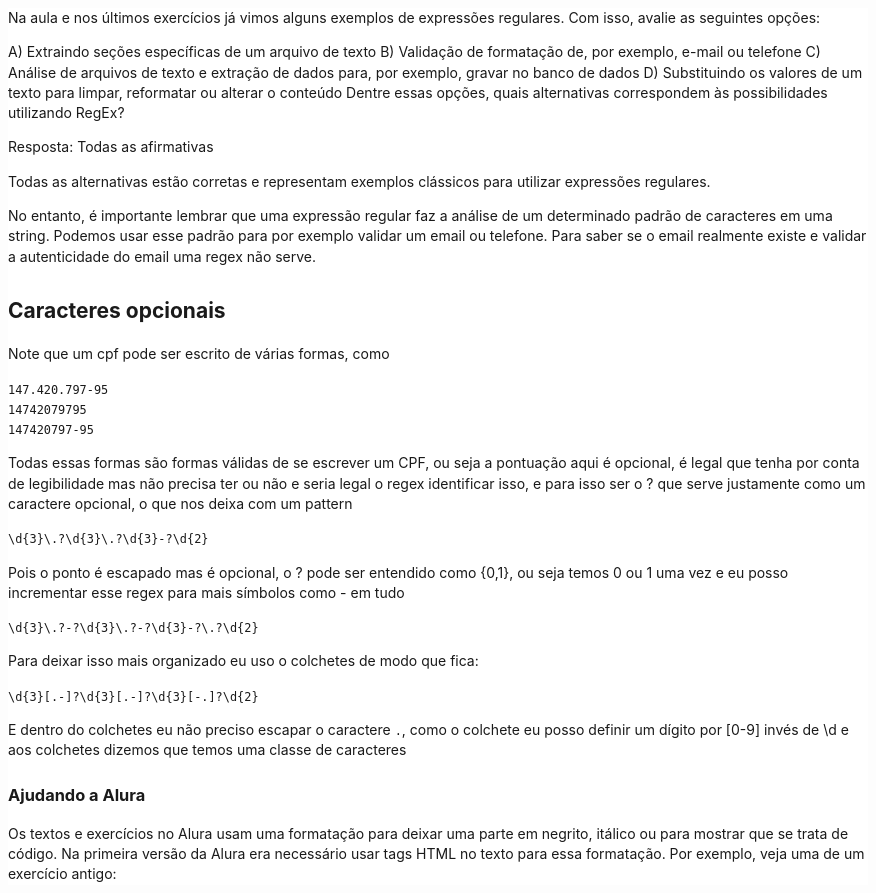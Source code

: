 Na aula e nos últimos exercícios já vimos alguns exemplos de expressões regulares. Com isso, avalie as seguintes opções:

A) Extraindo seções específicas de um arquivo de texto
B) Validação de formatação de, por exemplo, e-mail ou telefone
C) Análise de arquivos de texto e extração de dados para, por exemplo, gravar no banco de dados
D) Substituindo os valores de um texto para limpar, reformatar ou alterar o conteúdo
Dentre essas opções, quais alternativas correspondem às possibilidades utilizando RegEx?

Resposta: Todas as afirmativas

Todas as alternativas estão corretas e representam exemplos clássicos para utilizar expressões regulares.

No entanto, é importante lembrar que uma expressão regular faz a análise de um determinado padrão de caracteres em uma string. Podemos usar esse padrão para por exemplo validar um email ou telefone. Para saber se o email realmente existe e validar a autenticidade do email uma regex não serve.

## Caracteres opcionais

Note que um cpf pode ser escrito de várias formas, como

```cpf
147.420.797-95
14742079795
147420797-95
```

Todas essas formas são formas válidas de se escrever um CPF, ou seja a pontuação aqui é opcional, é legal que tenha por conta de legibilidade mas não precisa ter ou não e seria legal o regex identificar isso, e para isso ser o ? que serve justamente como um caractere opcional, o que nos deixa com um pattern

```regex
\d{3}\.?\d{3}\.?\d{3}-?\d{2}
```

Pois o ponto é escapado mas é opcional, o ? pode ser entendido como {0,1}, ou seja temos 0 ou 1 uma vez e eu posso incrementar esse regex para mais símbolos como - em tudo

```regex
\d{3}\.?-?\d{3}\.?-?\d{3}-?\.?\d{2}
```

Para deixar isso mais organizado eu uso o colchetes de modo que fica:

```regex
\d{3}[.-]?\d{3}[.-]?\d{3}[-.]?\d{2}
```

E dentro do colchetes eu não preciso escapar o caractere `.`, como o colchete eu posso definir um dígito por [0-9] invés de \d e aos colchetes dizemos que temos uma classe de caracteres

### Ajudando a Alura

Os textos e exercícios no Alura usam uma formatação para deixar uma parte em negrito, itálico ou para mostrar que se trata de código. Na primeira versão da Alura era necessário usar tags HTML no texto para essa formatação. Por exemplo, veja uma de um exercício antigo:
